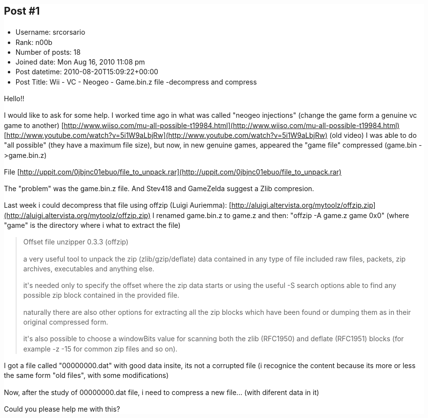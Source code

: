 ## Post #1
- Username: srcorsario
- Rank: n00b
- Number of posts: 18
- Joined date: Mon Aug 16, 2010 11:08 pm
- Post datetime: 2010-08-20T15:09:22+00:00
- Post Title: Wii - VC - Neogeo - Game.bin.z file -decompress and compress

Hello!!

I would like to ask for some help.
I worked time ago in what was called "neogeo injections" (change the game form a genuine vc game to another)
[http://www.wiiso.com/mu-all-possible-t19984.html](http://www.wiiso.com/mu-all-possible-t19984.html)
[http://www.youtube.com/watch?v=5i1W9aLbjRw](http://www.youtube.com/watch?v=5i1W9aLbjRw) (old video)
I was able to do "all possible" (they have a maximum file size), but now, in new genuine games, appeared the "game file" compressed (game.bin  ->game.bin.z)

File
[http://uppit.com/0jbjnc01ebuo/file_to_unpack.rar](http://uppit.com/0jbjnc01ebuo/file_to_unpack.rar)


The "problem" was the game.bin.z file. And Stev418 and GameZelda suggest a Zlib compresion.



Last week i could decompress that file using offzip (Luigi Auriemma):
[http://aluigi.altervista.org/mytoolz/offzip.zip](http://aluigi.altervista.org/mytoolz/offzip.zip)
I renamed game.bin.z to game.z and then:
"offzip -A game.z game 0x0" (where "game" is the directory where i what to extract the file)


> Offset file unzipper 0.3.3 (offzip)
>
> a very useful tool to unpack the zip (zlib/gzip/deflate) data contained in any type of file included raw files, packets, zip archives, executables and anything else.
>
> it's needed only to specify the offset where the zip data starts or using the useful -S search options able to find any possible zip block contained in the provided file.
>
> naturally there are also other options for extracting all the zip blocks which have been found or dumping them as in their original compressed form.
>
> it's also possible to choose a windowBits value for scanning both the zlib (RFC1950) and deflate (RFC1951) blocks (for example -z -15 for common zip files and so on).

I got a file called "00000000.dat" with good data insite, its not a corrupted file (i recognice the content because its more or less the same form "old files", with some modifications)

Now, after the study of 00000000.dat file, i need to compress a new file... (with diferent data in it)

Could you please help me with this?
